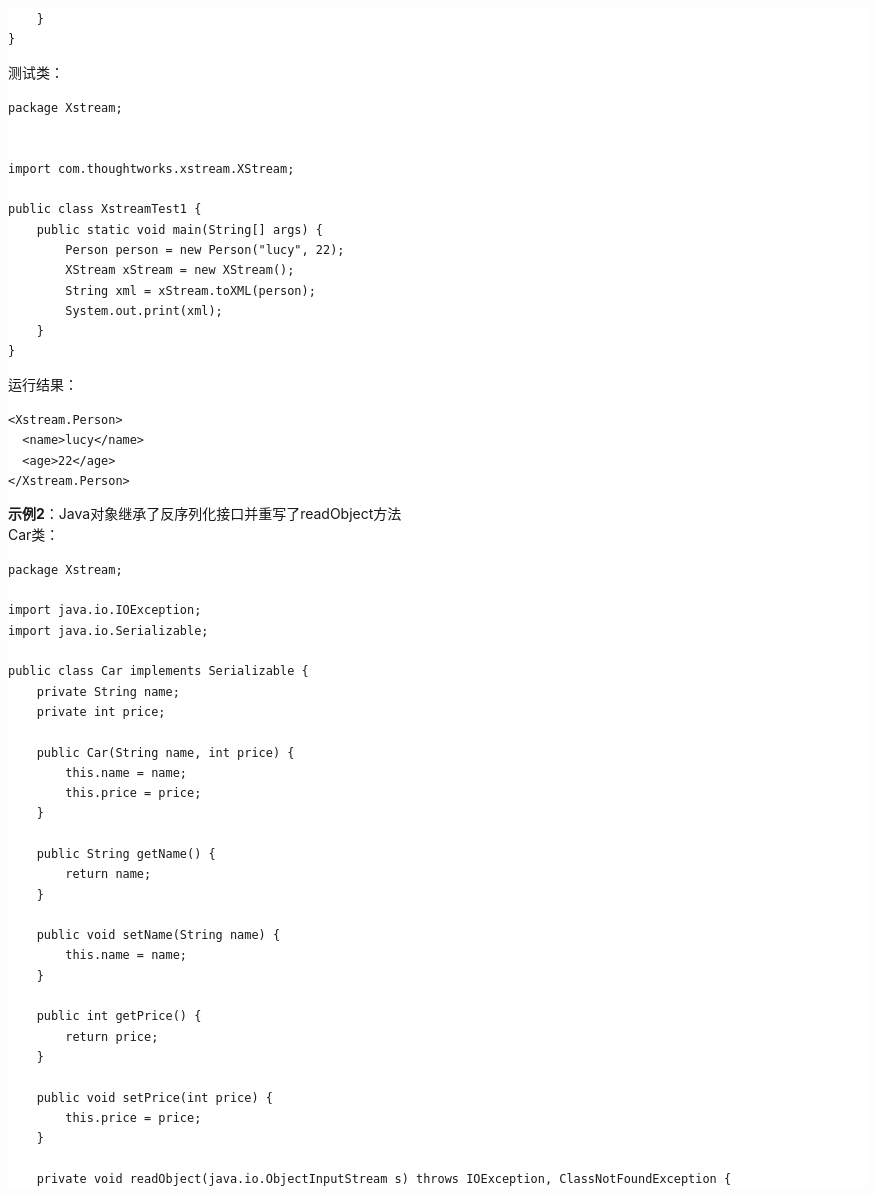 ```plain
    }
}
```

测试类：

```plain
package Xstream;


import com.thoughtworks.xstream.XStream;

public class XstreamTest1 {
    public static void main(String[] args) {
        Person person = new Person("lucy", 22);
        XStream xStream = new XStream();
        String xml = xStream.toXML(person);
        System.out.print(xml);
    }
}
```

运行结果：

```plain
<Xstream.Person>
  <name>lucy</name>
  <age>22</age>
</Xstream.Person>
```

**示例2**：Java对象继承了反序列化接口并重写了readObject方法  
Car类：

```plain
package Xstream;

import java.io.IOException;
import java.io.Serializable;

public class Car implements Serializable {
    private String name;
    private int price;

    public Car(String name, int price) {
        this.name = name;
        this.price = price;
    }

    public String getName() {
        return name;
    }

    public void setName(String name) {
        this.name = name;
    }

    public int getPrice() {
        return price;
    }

    public void setPrice(int price) {
        this.price = price;
    }

    private void readObject(java.io.ObjectInputStream s) throws IOException, ClassNotFoundException {
```